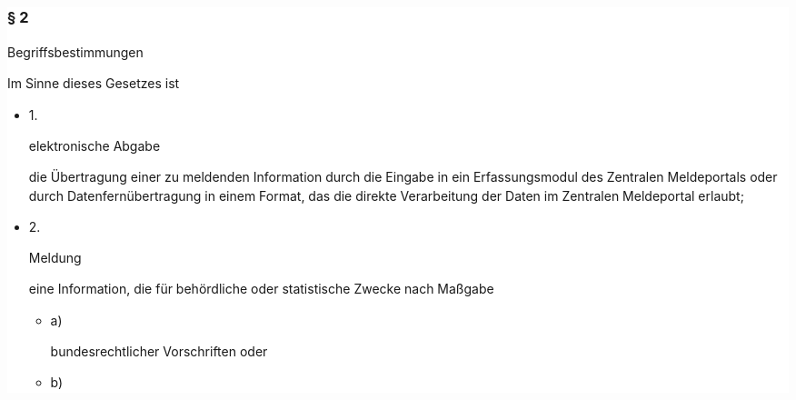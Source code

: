 </div>

</div>

</div>

</div>

<span id="BJNR219010017BJNE000200000.html"></span>

### § 2  
Begriffsbestimmungen

<div>

<div class="jnhtml">

<div>

<div class="jurAbsatz">

Im Sinne dieses Gesetzes ist

  - 1\.
    
    <div>
    
    elektronische Abgabe
    
    </div>
    
    <div>
    
    die Übertragung einer zu meldenden Information durch die Eingabe in
    ein Erfassungsmodul des Zentralen Meldeportals oder durch
    Datenfernübertragung in einem Format, das die direkte Verarbeitung
    der Daten im Zentralen Meldeportal erlaubt;
    
    </div>

  - 2\.
    
    <div>
    
    Meldung
    
    </div>
    
    <div>
    
    eine Information, die für behördliche oder statistische Zwecke nach
    Maßgabe
    
      - a)
        
        <div>
        
        bundesrechtlicher Vorschriften oder
        
        </div>
    
      - b)
        
